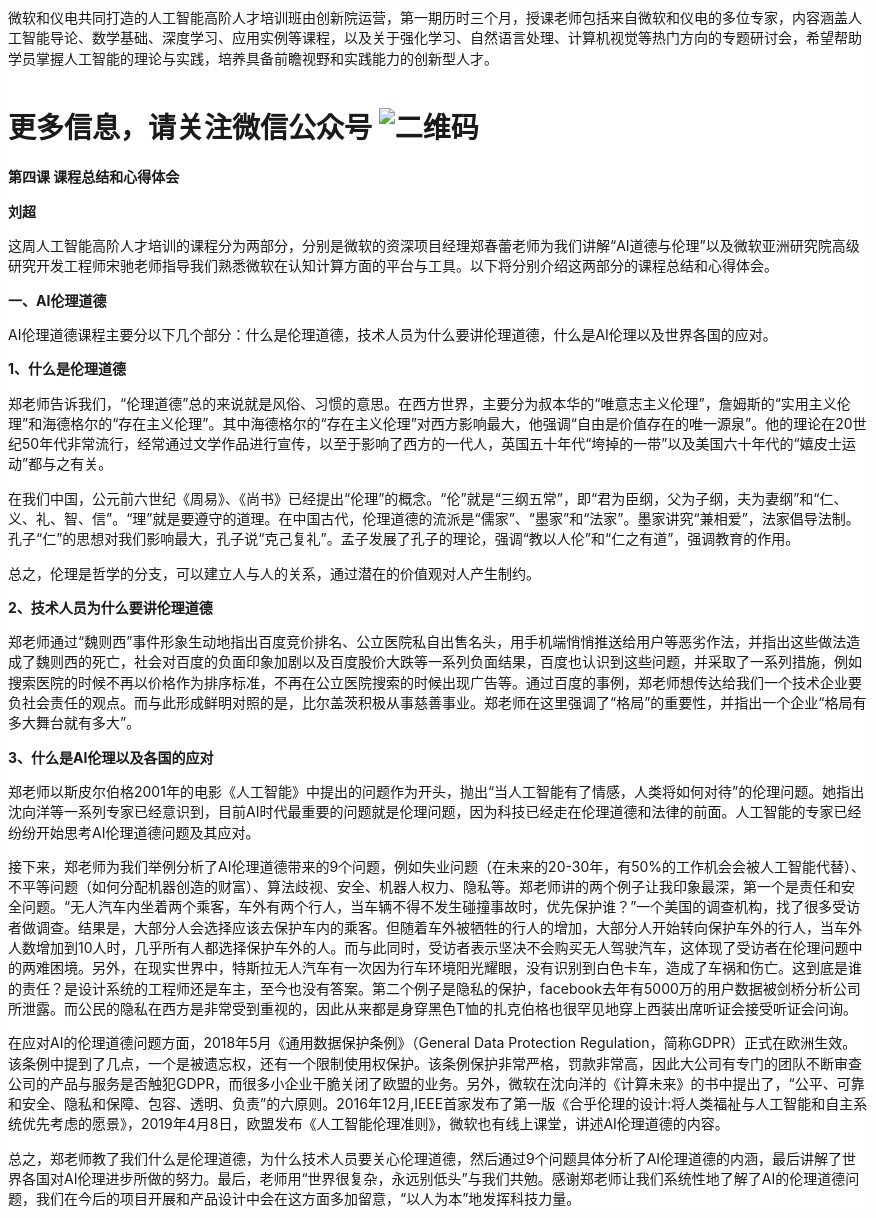 微软和仪电共同打造的人工智能高阶人才培训班由创新院运营，第一期历时三个月，授课老师包括来自微软和仪电的多位专家，内容涵盖人工智能导论、数学基础、深度学习、应用实例等课程，以及关于强化学习、自然语言处理、计算机视觉等热门方向的专题研讨会，希望帮助学员掌握人工智能的理论与实践，培养具备前瞻视野和实践能力的创新型人才。



更多信息，请关注微信公众号
![二维码](F:/AI%E8%AF%BE%E7%A8%8BMarkdown/AI-training/5.Technical_Salon/Template/image/barcode.jpg)
=======
**第四课 课程总结和心得体会**

 

**刘超**

 

这周人工智能高阶人才培训的课程分为两部分，分别是微软的资深项目经理郑春蕾老师为我们讲解“AI道德与伦理”以及微软亚洲研究院高级研究开发工程师宋驰老师指导我们熟悉微软在认知计算方面的平台与工具。以下将分别介绍这两部分的课程总结和心得体会。

**一、AI伦理道德**

AI伦理道德课程主要分以下几个部分：什么是伦理道德，技术人员为什么要讲伦理道德，什么是AI伦理以及世界各国的应对。

**1、什么是伦理道德**

郑老师告诉我们，“伦理道德”总的来说就是风俗、习惯的意思。在西方世界，主要分为叔本华的“唯意志主义伦理”，詹姆斯的“实用主义伦理”和海德格尔的“存在主义伦理”。其中海德格尔的“存在主义伦理”对西方影响最大，他强调“自由是价值存在的唯一源泉”。他的理论在20世纪50年代非常流行，经常通过文学作品进行宣传，以至于影响了西方的一代人，英国五十年代“垮掉的一带”以及美国六十年代的“嬉皮士运动”都与之有关。

在我们中国，公元前六世纪《周易》、《尚书》已经提出“伦理”的概念。“伦”就是“三纲五常”，即“君为臣纲，父为子纲，夫为妻纲”和“仁、义、礼、智、信”。“理”就是要遵守的道理。在中国古代，伦理道德的流派是“儒家”、“墨家”和“法家”。墨家讲究“兼相爱”，法家倡导法制。孔子“仁”的思想对我们影响最大，孔子说“克己复礼”。孟子发展了孔子的理论，强调“教以人伦”和“仁之有道”，强调教育的作用。

总之，伦理是哲学的分支，可以建立人与人的关系，通过潜在的价值观对人产生制约。

**2、技术人员为什么要讲伦理道德**

郑老师通过“魏则西”事件形象生动地指出百度竞价排名、公立医院私自出售名头，用手机端悄悄推送给用户等恶劣作法，并指出这些做法造成了魏则西的死亡，社会对百度的负面印象加剧以及百度股价大跌等一系列负面结果，百度也认识到这些问题，并采取了一系列措施，例如搜索医院的时候不再以价格作为排序标准，不再在公立医院搜索的时候出现广告等。通过百度的事例，郑老师想传达给我们一个技术企业要负社会责任的观点。而与此形成鲜明对照的是，比尔盖茨积极从事慈善事业。郑老师在这里强调了“格局”的重要性，并指出一个企业“格局有多大舞台就有多大”。

**3、什么是AI伦理以及各国的应对**

郑老师以斯皮尔伯格2001年的电影《人工智能》中提出的问题作为开头，抛出“当人工智能有了情感，人类将如何对待”的伦理问题。她指出沈向洋等一系列专家已经意识到，目前AI时代最重要的问题就是伦理问题，因为科技已经走在伦理道德和法律的前面。人工智能的专家已经纷纷开始思考AI伦理道德问题及其应对。

接下来，郑老师为我们举例分析了AI伦理道德带来的9个问题，例如失业问题（在未来的20-30年，有50%的工作机会会被人工智能代替）、不平等问题（如何分配机器创造的财富）、算法歧视、安全、机器人权力、隐私等。郑老师讲的两个例子让我印象最深，第一个是责任和安全问题。“无人汽车内坐着两个乘客，车外有两个行人，当车辆不得不发生碰撞事故时，优先保护谁？”一个美国的调查机构，找了很多受访者做调查。结果是，大部分人会选择应该去保护车内的乘客。但随着车外被牺牲的行人的增加，大部分人开始转向保护车外的行人，当车外人数增加到10人时，几乎所有人都选择保护车外的人。而与此同时，受访者表示坚决不会购买无人驾驶汽车，这体现了受访者在伦理问题中的两难困境。另外，在现实世界中，特斯拉无人汽车有一次因为行车环境阳光耀眼，没有识别到白色卡车，造成了车祸和伤亡。这到底是谁的责任？是设计系统的工程师还是车主，至今也没有答案。第二个例子是隐私的保护，facebook去年有5000万的用户数据被剑桥分析公司所泄露。而公民的隐私在西方是非常受到重视的，因此从来都是身穿黑色T恤的扎克伯格也很罕见地穿上西装出席听证会接受听证会问询。

在应对AI的伦理道德问题方面，2018年5月《通用数据保护条例》（General Data Protection Regulation，简称GDPR）正式在欧洲生效。该条例中提到了几点，一个是被遗忘权，还有一个限制使用权保护。该条例保护非常严格，罚款非常高，因此大公司有专门的团队不断审查公司的产品与服务是否触犯GDPR，而很多小企业干脆关闭了欧盟的业务。另外，微软在沈向洋的《计算未来》的书中提出了，“公平、可靠和安全、隐私和保障、包容、透明、负责”的六原则。2016年12月,IEEE首家发布了第一版《合乎伦理的设计:将人类福祉与人工智能和自主系统优先考虑的愿景》，2019年4月8日，欧盟发布《人工智能伦理准则》，微软也有线上课堂，讲述AI伦理道德的内容。

总之，郑老师教了我们什么是伦理道德，为什么技术人员要关心伦理道德，然后通过9个问题具体分析了AI伦理道德的内涵，最后讲解了世界各国对AI伦理进步所做的努力。最后，老师用“世界很复杂，永远别低头”与我们共勉。感谢郑老师让我们系统性地了解了AI的伦理道德问题，我们在今后的项目开展和产品设计中会在这方面多加留意，“以人为本”地发挥科技力量。

 